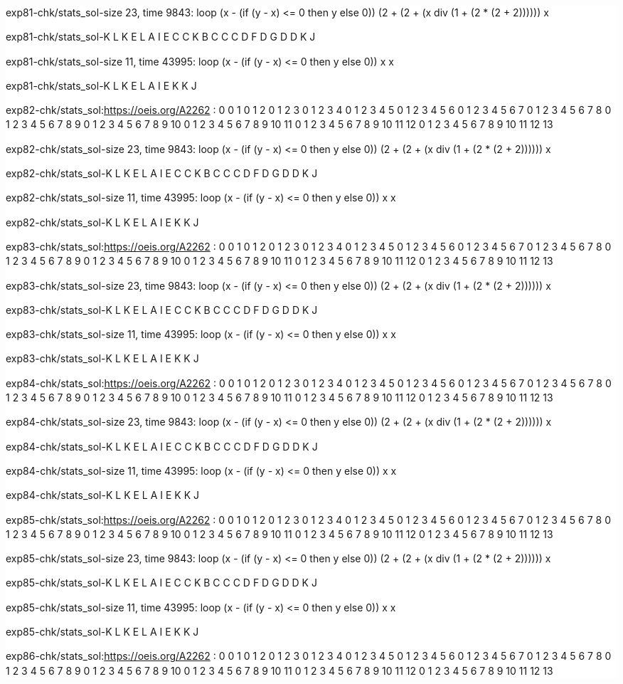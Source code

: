 exp81-chk/stats_sol-size 23, time 9843: loop (x - (if (y - x) <= 0 then y else 0)) (2 + (2 + (x div (1 + (2 * (2 + 2)))))) x

exp81-chk/stats_sol-K L K E L A I E C C K B C C C D F D G D D K J

exp81-chk/stats_sol-size 11, time 43995: loop (x - (if (y - x) <= 0 then y else 0)) x x

exp81-chk/stats_sol-K L K E L A I E K K J

exp82-chk/stats_sol:https://oeis.org/A2262 : 0 0 1 0 1 2 0 1 2 3 0 1 2 3 4 0 1 2 3 4 5 0 1 2 3 4 5 6 0 1 2 3 4 5 6 7 0 1 2 3 4 5 6 7 8 0 1 2 3 4 5 6 7 8 9 0 1 2 3 4 5 6 7 8 9 10 0 1 2 3 4 5 6 7 8 9 10 11 0 1 2 3 4 5 6 7 8 9 10 11 12 0 1 2 3 4 5 6 7 8 9 10 11 12 13

exp82-chk/stats_sol-size 23, time 9843: loop (x - (if (y - x) <= 0 then y else 0)) (2 + (2 + (x div (1 + (2 * (2 + 2)))))) x

exp82-chk/stats_sol-K L K E L A I E C C K B C C C D F D G D D K J

exp82-chk/stats_sol-size 11, time 43995: loop (x - (if (y - x) <= 0 then y else 0)) x x

exp82-chk/stats_sol-K L K E L A I E K K J

exp83-chk/stats_sol:https://oeis.org/A2262 : 0 0 1 0 1 2 0 1 2 3 0 1 2 3 4 0 1 2 3 4 5 0 1 2 3 4 5 6 0 1 2 3 4 5 6 7 0 1 2 3 4 5 6 7 8 0 1 2 3 4 5 6 7 8 9 0 1 2 3 4 5 6 7 8 9 10 0 1 2 3 4 5 6 7 8 9 10 11 0 1 2 3 4 5 6 7 8 9 10 11 12 0 1 2 3 4 5 6 7 8 9 10 11 12 13

exp83-chk/stats_sol-size 23, time 9843: loop (x - (if (y - x) <= 0 then y else 0)) (2 + (2 + (x div (1 + (2 * (2 + 2)))))) x

exp83-chk/stats_sol-K L K E L A I E C C K B C C C D F D G D D K J

exp83-chk/stats_sol-size 11, time 43995: loop (x - (if (y - x) <= 0 then y else 0)) x x

exp83-chk/stats_sol-K L K E L A I E K K J

exp84-chk/stats_sol:https://oeis.org/A2262 : 0 0 1 0 1 2 0 1 2 3 0 1 2 3 4 0 1 2 3 4 5 0 1 2 3 4 5 6 0 1 2 3 4 5 6 7 0 1 2 3 4 5 6 7 8 0 1 2 3 4 5 6 7 8 9 0 1 2 3 4 5 6 7 8 9 10 0 1 2 3 4 5 6 7 8 9 10 11 0 1 2 3 4 5 6 7 8 9 10 11 12 0 1 2 3 4 5 6 7 8 9 10 11 12 13

exp84-chk/stats_sol-size 23, time 9843: loop (x - (if (y - x) <= 0 then y else 0)) (2 + (2 + (x div (1 + (2 * (2 + 2)))))) x

exp84-chk/stats_sol-K L K E L A I E C C K B C C C D F D G D D K J

exp84-chk/stats_sol-size 11, time 43995: loop (x - (if (y - x) <= 0 then y else 0)) x x

exp84-chk/stats_sol-K L K E L A I E K K J

exp85-chk/stats_sol:https://oeis.org/A2262 : 0 0 1 0 1 2 0 1 2 3 0 1 2 3 4 0 1 2 3 4 5 0 1 2 3 4 5 6 0 1 2 3 4 5 6 7 0 1 2 3 4 5 6 7 8 0 1 2 3 4 5 6 7 8 9 0 1 2 3 4 5 6 7 8 9 10 0 1 2 3 4 5 6 7 8 9 10 11 0 1 2 3 4 5 6 7 8 9 10 11 12 0 1 2 3 4 5 6 7 8 9 10 11 12 13

exp85-chk/stats_sol-size 23, time 9843: loop (x - (if (y - x) <= 0 then y else 0)) (2 + (2 + (x div (1 + (2 * (2 + 2)))))) x

exp85-chk/stats_sol-K L K E L A I E C C K B C C C D F D G D D K J

exp85-chk/stats_sol-size 11, time 43995: loop (x - (if (y - x) <= 0 then y else 0)) x x

exp85-chk/stats_sol-K L K E L A I E K K J

exp86-chk/stats_sol:https://oeis.org/A2262 : 0 0 1 0 1 2 0 1 2 3 0 1 2 3 4 0 1 2 3 4 5 0 1 2 3 4 5 6 0 1 2 3 4 5 6 7 0 1 2 3 4 5 6 7 8 0 1 2 3 4 5 6 7 8 9 0 1 2 3 4 5 6 7 8 9 10 0 1 2 3 4 5 6 7 8 9 10 11 0 1 2 3 4 5 6 7 8 9 10 11 12 0 1 2 3 4 5 6 7 8 9 10 11 12 13
